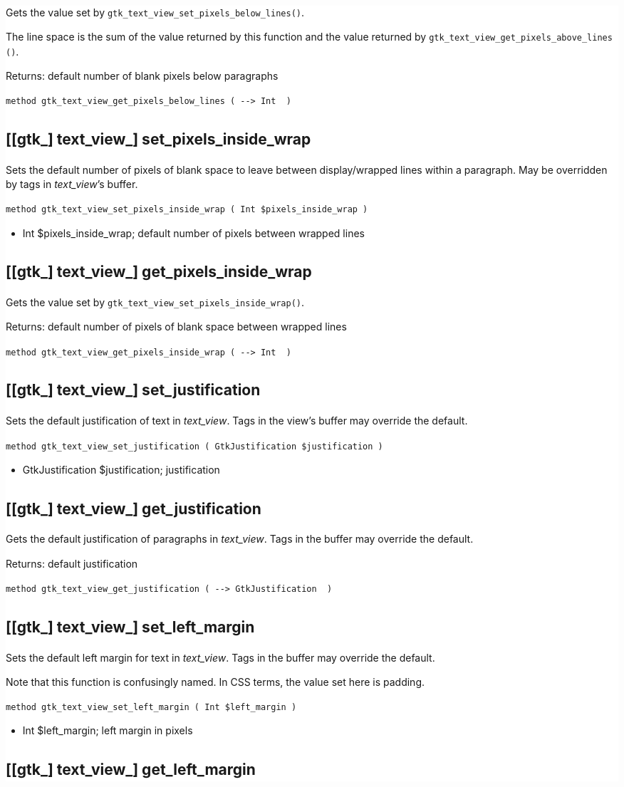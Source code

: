 Gets the value set by `gtk_text_view_set_pixels_below_lines()`.

The line space is the sum of the value returned by this function and the value returned by `gtk_text_view_get_pixels_above_lines()`.

Returns: default number of blank pixels below paragraphs

    method gtk_text_view_get_pixels_below_lines ( --> Int  )

[[gtk_] text_view_] set_pixels_inside_wrap
------------------------------------------

Sets the default number of pixels of blank space to leave between display/wrapped lines within a paragraph. May be overridden by tags in *text_view*’s buffer.

    method gtk_text_view_set_pixels_inside_wrap ( Int $pixels_inside_wrap )

  * Int $pixels_inside_wrap; default number of pixels between wrapped lines

[[gtk_] text_view_] get_pixels_inside_wrap
------------------------------------------

Gets the value set by `gtk_text_view_set_pixels_inside_wrap()`.

Returns: default number of pixels of blank space between wrapped lines

    method gtk_text_view_get_pixels_inside_wrap ( --> Int  )

[[gtk_] text_view_] set_justification
-------------------------------------

Sets the default justification of text in *text_view*. Tags in the view’s buffer may override the default.

    method gtk_text_view_set_justification ( GtkJustification $justification )

  * GtkJustification $justification; justification

[[gtk_] text_view_] get_justification
-------------------------------------

Gets the default justification of paragraphs in *text_view*. Tags in the buffer may override the default.

Returns: default justification

    method gtk_text_view_get_justification ( --> GtkJustification  )

[[gtk_] text_view_] set_left_margin
-----------------------------------

Sets the default left margin for text in *text_view*. Tags in the buffer may override the default.

Note that this function is confusingly named. In CSS terms, the value set here is padding.

    method gtk_text_view_set_left_margin ( Int $left_margin )

  * Int $left_margin; left margin in pixels

[[gtk_] text_view_] get_left_margin
-----------------------------------
